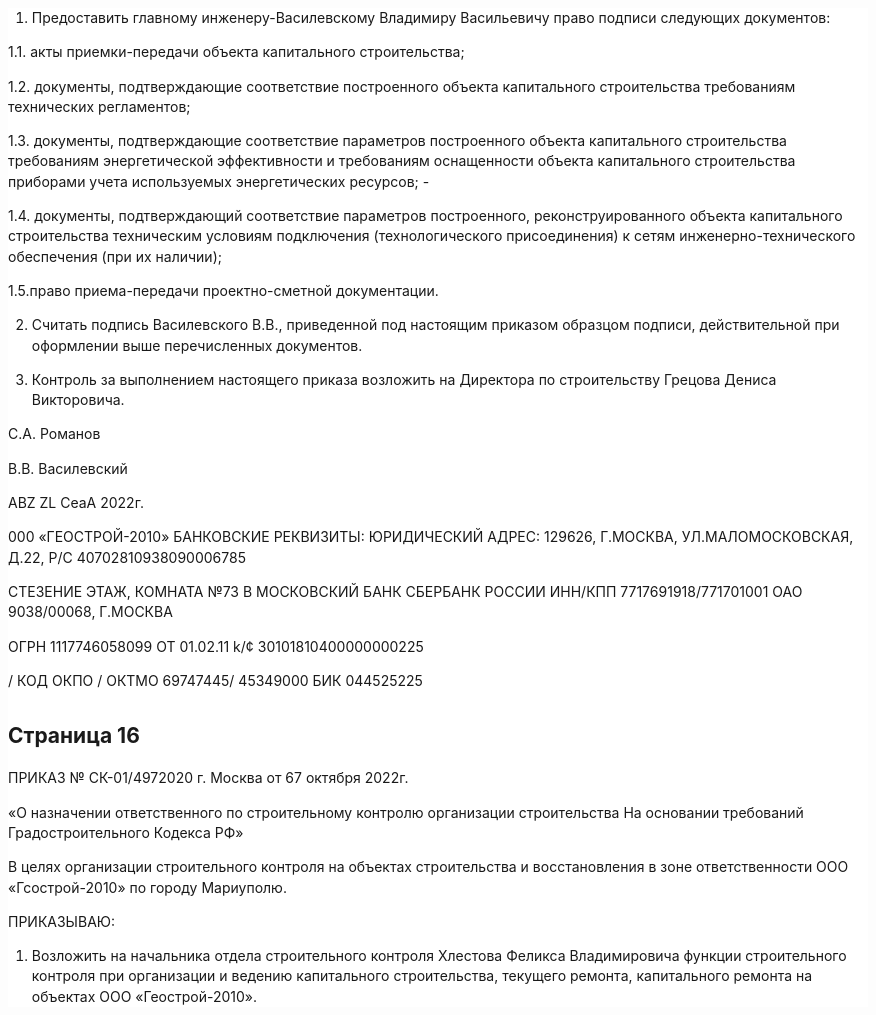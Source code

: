 1. Предоставить главному инженеру-Василевскому Владимиру Васильевичу право подписи
следующих документов:

1.1. акты приемки-передачи объекта капитального строительства;

1.2. документы, подтверждающие соответствие построенного объекта капитального
строительства требованиям технических регламентов;

1.3. документы, подтверждающие соответствие параметров построенного объекта
капитального строительства требованиям энергетической эффективности и
требованиям оснащенности объекта капитального строительства приборами учета
используемых энергетических ресурсов; -

1.4. документы, подтверждающий соответствие параметров построенного,
реконструированного объекта капитального строительства техническим условиям
подключения (технологического присоединения) к сетям инженерно-технического
обеспечения (при их наличии);

1.5.право приема-передачи проектно-сметной документации.

2. Считать подпись Василевского В.В., приведенной под настоящим приказом образцом
подписи, действительной при оформлении выше перечисленных документов.

3. Контроль за выполнением настоящего приказа возложить на Директора по строительству
Грецова Дениса Викторовича.

С.А. Романов

В.В. Василевский

ABZ ZL CeaA 2022г.

000 «ГЕОСТРОЙ-2010» БАНКОВСКИЕ РЕКВИЗИТЫ:
ЮРИДИЧЕСКИЙ АДРЕС: 129626, Г.МОСКВА, УЛ.МАЛОМОСКОВСКАЯ, Д.22, P/C 40702810938090006785

СТЕЗЕНИЕ ЭТАЖ, КОМНАТА №73 В МОСКОВСКИЙ БАНК СБЕРБАНК РОССИИ
ИНН/КПП 7717691918/771701001 ОАО 9038/00068, Г.МОСКВА

ОГРН 1117746058099 ОТ 01.02.11 k/¢ 30101810400000000225

/
КОД ОКПО / ОКТМО 69747445/ 45349000 БИК 044525225


## Страница 16

ПРИКАЗ № СК-01/4972020
г. Москва от 67 октября 2022г.

«О назначении ответственного по строительному контролю организации строительства
На основании требований Градостроительного Кодекса РФ»

В целях организации строительного контроля на объектах строительства и восстановления в зоне
ответственности ООО «Гсострой-2010» по городу Мариуполю.

ПРИКАЗЫВАЮ:

1. Возложить на начальника отдела строительного контроля Хлестова Феликса
Владимировича функции строительного контроля при организации и ведению капитального
строительства, текущего ремонта, капитального ремонта на объектах OOO «Геострой-2010».
